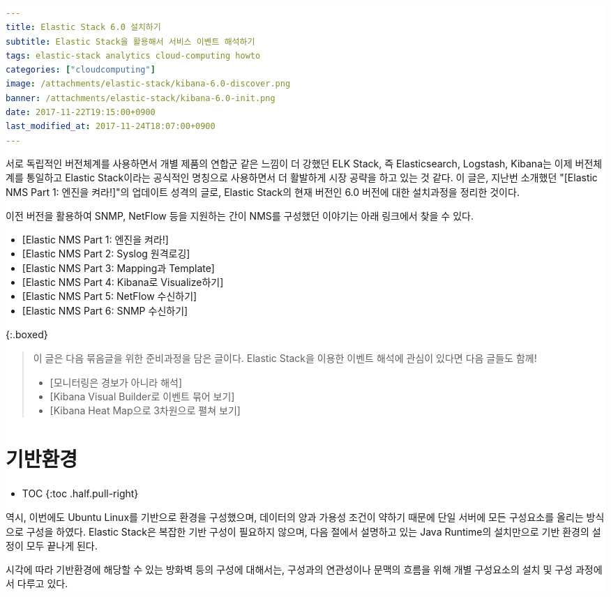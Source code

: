 ```yaml
---
title: Elastic Stack 6.0 설치하기
subtitle: Elastic Stack을 활용해서 서비스 이벤트 해석하기
tags: elastic-stack analytics cloud-computing howto
categories: ["cloudcomputing"]
image: /attachments/elastic-stack/kibana-6.0-discover.png
banner: /attachments/elastic-stack/kibana-6.0-init.png
date: 2017-11-22T19:15:00+0900
last_modified_at: 2017-11-24T18:07:00+0900
---
```

서로 독립적인 버전체계를 사용하면서 개별 제품의 연합군 같은 느낌이 더 강했던
ELK Stack, 즉 Elasticsearch, Logstash, Kibana는 이제 버전체계를 통일하고
Elastic Stack이라는 공식적인 명칭으로 사용하면서 더 활발하게 시장 공략을
하고 있는 것 같다. 이 글은, 지난번 소개했던
"[Elastic NMS Part 1: 엔진을 켜라!]"의 업데이트 성격의 글로, Elastic Stack의
현재 버전인 6.0 버전에 대한 설치과정을 정리한 것이다.

이전 버전을 활용하여 SNMP, NetFlow 등을 지원하는 간이 NMS를 구성했던 이야기는
아래 링크에서 찾을 수 있다.

* [Elastic NMS Part 1: 엔진을 켜라!]
* [Elastic NMS Part 2: Syslog 원격로깅]
* [Elastic NMS Part 3: Mapping과 Template]
* [Elastic NMS Part 4: Kibana로 Visualize하기]
* [Elastic NMS Part 5: NetFlow 수신하기]
* [Elastic NMS Part 6: SNMP 수신하기]

{:.boxed}
> 이 글은 다음 묶음글을 위한 준비과정을 담은 글이다.
> Elastic Stack을 이용한 이벤트 해석에 관심이 있다면 다음 글들도 함께!
> 
> * [모니터링은 경보가 아니라 해석]
> * [Kibana Visual Builder로 이벤트 묶어 보기]
> * [Kibana Heat Map으로 3차원으로 펼쳐 보기]


# 기반환경

* TOC
{:toc .half.pull-right}

역시, 이번에도 Ubuntu Linux를 기반으로 환경을 구성했으며, 데이터의 양과
가용성 조건이 약하기 때문에 단일 서버에 모든 구성요소를 올리는 방식으로
구성을 하였다. Elastic Stack은 복잡한 기반 구성이 필요하지 않으며, 다음
절에서 설명하고 있는 Java Runtime의 설치만으로 기반 환경의 설정이 모두
끝나게 된다.

시각에 따라 기반환경에 해당할 수 있는 방화벽 등의 구성에 대해서는,
구성과의 연관성이나 문맥의 흐름을 위해 개별 구성요소의 설치 및 구성
과정에서 다루고 있다.
